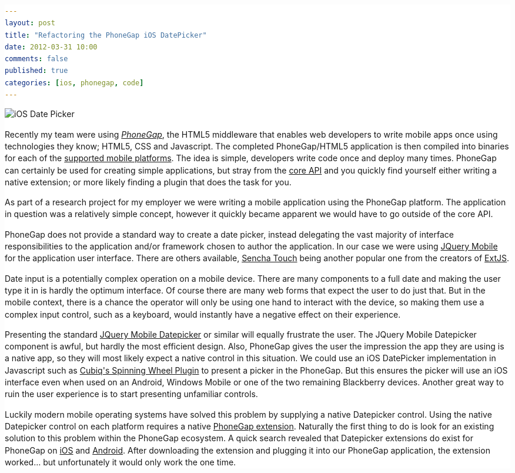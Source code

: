 ```yaml
---
layout: post
title: "Refactoring the PhoneGap iOS DatePicker"
date: 2012-03-31 10:00
comments: false
published: true
categories: [ios, phonegap, code]
---
```


![iOS Date Picker](/images/datepicker.png)

Recently my team were using [_PhoneGap_](http://phonegap.com/), the HTML5 middleware that enables web developers to write mobile apps once using technologies they know; HTML5, CSS and Javascript. The completed PhoneGap/HTML5 application is then compiled into binaries for each of the [supported mobile platforms](http://phonegap.com/about/features). The idea is simple, developers write code once and deploy many times. PhoneGap can certainly be used for creating simple applications, but stray from the [core API](http://docs.phonegap.com/en/1.4.1/index.html) and you quickly find yourself either writing a native extension; or more likely finding a plugin that does the task for you.


As part of a research project for my employer we were writing a mobile application using the PhoneGap platform. The application in question was a relatively simple concept, however it quickly became apparent we would have to go outside of the core API. 

PhoneGap does not provide a standard way to create a date picker, instead delegating the vast majority of interface responsibilities to the application and/or framework chosen to author the application. In our case we were using [JQuery Mobile](http://jquerymobile.com/) for the application user interface. There are others available, [Sencha Touch](http://www.sencha.com/products/touch/) being another popular one from the creators of [ExtJS](http://www.sencha.com/products/extjs/).

Date input is a potentially complex operation on a mobile device. There are many components to a full date and making the user type it in is hardly the optimum interface. Of course there are many web forms that expect the user to do just that. But in the mobile context, there is a chance the operator will only be using one hand to interact with the device, so making them use a complex input control, such as a keyboard, would instantly have a negative effect on their experience. 

Presenting the standard [JQuery Mobile Datepicker](http://jquerymobile.com/demos/1.0a4.1/experiments/ui-datepicker/) or similar will equally frustrate the user. The JQuery Mobile Datepicker component is awful, but hardly the most efficient design. Also, PhoneGap gives the user the impression the app they are using is a native app, so they will most likely expect a native control in this situation. We could use an iOS DatePicker implementation in Javascript such as [Cubiq's Spinning Wheel Plugin](http://cubiq.org/spinning-wheel-on-webkit-for-iphone-ipod-touch) to present a picker in the PhoneGap. But this ensures the picker will use an iOS interface even when used on an Android, Windows Mobile or one of the two remaining Blackberry devices. Another great way to ruin the user experience is to start presenting unfamiliar controls.

Luckily modern mobile operating systems have solved this problem by supplying a native Datepicker control. Using the native Datepicker control on each platform requires a native [PhoneGap extension](http://wiki.phonegap.com/w/page/36752779/PhoneGap%20Plugins). Naturally the first thing to do is look for an existing solution to this problem within the PhoneGap ecosystem. A quick search revealed that Datepicker extensions do exist for PhoneGap on [iOS](https://github.com/phonegap/phonegap-plugins/tree/master/iPhone/DatePicker) and [Android](https://github.com/phonegap/phonegap-plugins/tree/master/Android/DatePicker). After downloading the extension and plugging it into our PhoneGap application, the extension worked&hellip; but unfortunately it would only work the one time. 
